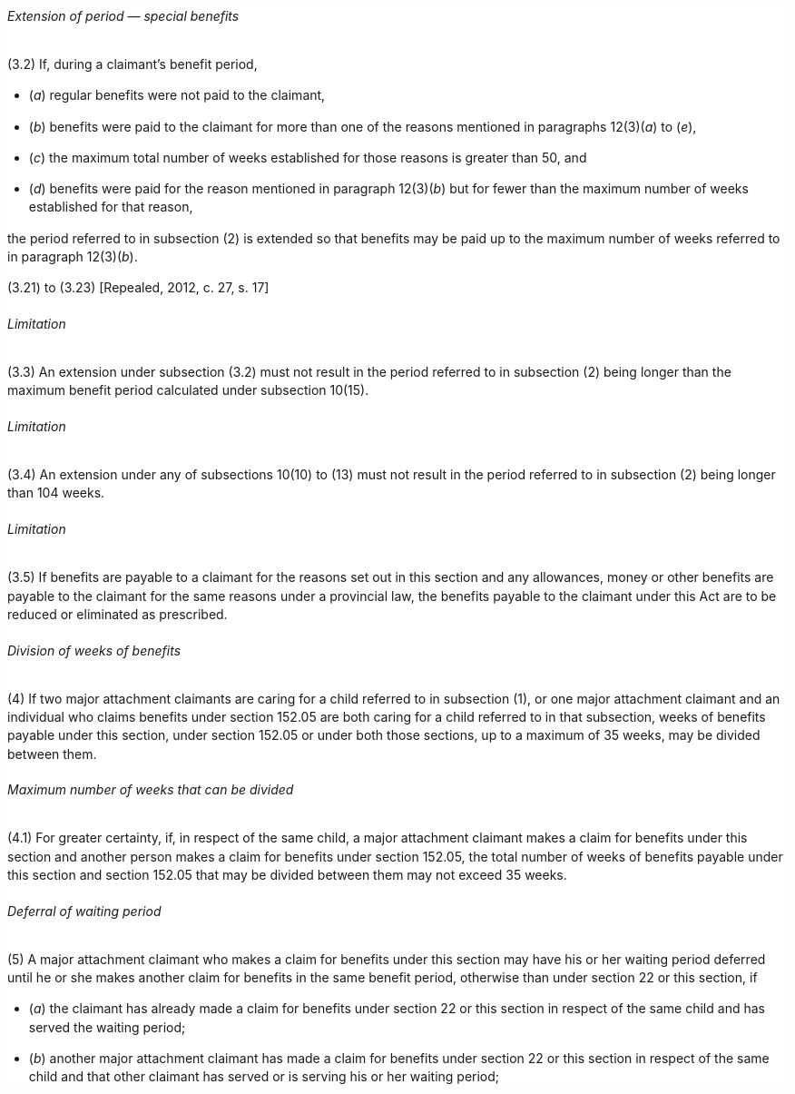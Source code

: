 ###### Extension of period — special benefits

(3.2) If, during a claimant’s benefit period,

  * (_a_) regular benefits were not paid to the claimant,

  * (_b_) benefits were paid to the claimant for more than one of the reasons mentioned in paragraphs 12(3)(_a_) to (_e_),

  * (_c_) the maximum total number of weeks established for those reasons is greater than 50, and

  * (_d_) benefits were paid for the reason mentioned in paragraph 12(3)(_b_) but for fewer than the maximum number of weeks established for that reason,

the period referred to in subsection (2) is extended so that benefits may be paid up to the maximum number of weeks referred to in paragraph 12(3)(_b_).

(3.21) to (3.23) [Repealed, 2012, c. 27, s. 17]

###### Limitation

(3.3) An extension under subsection (3.2) must not result in the period referred to in subsection (2) being longer than the maximum benefit period calculated under subsection 10(15).

###### Limitation

(3.4) An extension under any of subsections 10(10) to (13) must not result in the period referred to in subsection (2) being longer than 104 weeks.

###### Limitation

(3.5) If benefits are payable to a claimant for the reasons set out in this section and any allowances, money or other benefits are payable to the claimant for the same reasons under a provincial law, the benefits payable to the claimant under this Act are to be reduced or eliminated as prescribed.

###### Division of weeks of benefits

(4) If two major attachment claimants are caring for a child referred to in subsection (1), or one major attachment claimant and an individual who claims benefits under section 152.05 are both caring for a child referred to in that subsection, weeks of benefits payable under this section, under section 152.05 or under both those sections, up to a maximum of 35 weeks, may be divided between them.

###### Maximum number of weeks that can be divided

(4.1) For greater certainty, if, in respect of the same child, a major attachment claimant makes a claim for benefits under this section and another person makes a claim for benefits under section 152.05, the total number of weeks of benefits payable under this section and section 152.05 that may be divided between them may not exceed 35 weeks.

###### Deferral of waiting period

(5) A major attachment claimant who makes a claim for benefits under this section may have his or her waiting period deferred until he or she makes another claim for benefits in the same benefit period, otherwise than under section 22 or this section, if

  * (_a_) the claimant has already made a claim for benefits under section 22 or this section in respect of the same child and has served the waiting period;

  * (_b_) another major attachment claimant has made a claim for benefits under section 22 or this section in respect of the same child and that other claimant has served or is serving his or her waiting period;
